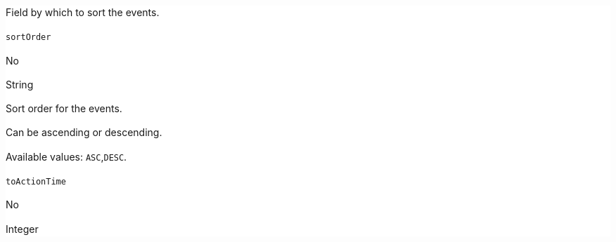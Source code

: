 </td>
<td>

Field by which to sort the events.



</td>
</tr>
<tr>
<td>

`sortOrder`



</td>
<td>

No



</td>
<td>

String



</td>
<td>

Sort order for the events.

Can be ascending or descending.

Available values: `ASC`,`DESC`.



</td>
</tr>
<tr>
<td>

`toActionTime`



</td>
<td>

No



</td>
<td>

Integer



</td>
<td>
